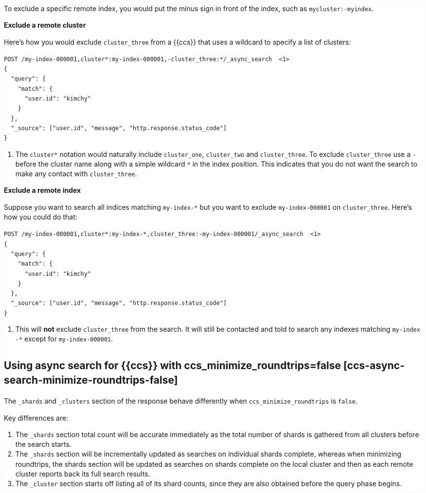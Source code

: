 To exclude a specific remote index, you would put the minus sign in front of the index, such as `mycluster:-myindex`.

**Exclude a remote cluster**

Here’s how you would exclude `cluster_three` from a {{ccs}} that uses a wildcard to specify a list of clusters:

```console
POST /my-index-000001,cluster*:my-index-000001,-cluster_three:*/_async_search  <1>
{
  "query": {
    "match": {
      "user.id": "kimchy"
    }
  },
  "_source": ["user.id", "message", "http.response.status_code"]
}
```

1. The `cluster*` notation would naturally include `cluster_one`, `cluster_two` and `cluster_three`. To exclude `cluster_three` use a `-` before the cluster name along with a simple wildcard `*` in the index position. This indicates that you do not want the search to make any contact with `cluster_three`.


**Exclude a remote index**

Suppose you want to search all indices matching `my-index-*` but you want to exclude `my-index-000001` on `cluster_three`. Here’s how you could do that:

```console
POST /my-index-000001,cluster*:my-index-*,cluster_three:-my-index-000001/_async_search  <1>
{
  "query": {
    "match": {
      "user.id": "kimchy"
    }
  },
  "_source": ["user.id", "message", "http.response.status_code"]
}
```

1. This will **not** exclude `cluster_three` from the search. It will still be contacted and told to search any indexes matching `my-index-*` except for `my-index-000001`.



## Using async search for {{ccs}} with ccs_minimize_roundtrips=false [ccs-async-search-minimize-roundtrips-false]

The `_shards` and `_clusters` section of the response behave differently when `ccs_minimize_roundtrips` is `false`.

Key differences are:

1. The `_shards` section total count will be accurate immediately as the total number of shards is gathered from all clusters before the search starts.
2. The `_shards` section will be incrementally updated as searches on individual shards complete, whereas when minimizing roundtrips, the shards section will be updated as searches on shards complete on the local cluster and then as each remote cluster reports back its full search results.
3. The `_cluster` section starts off listing all of its shard counts, since they are also obtained before the query phase begins.
